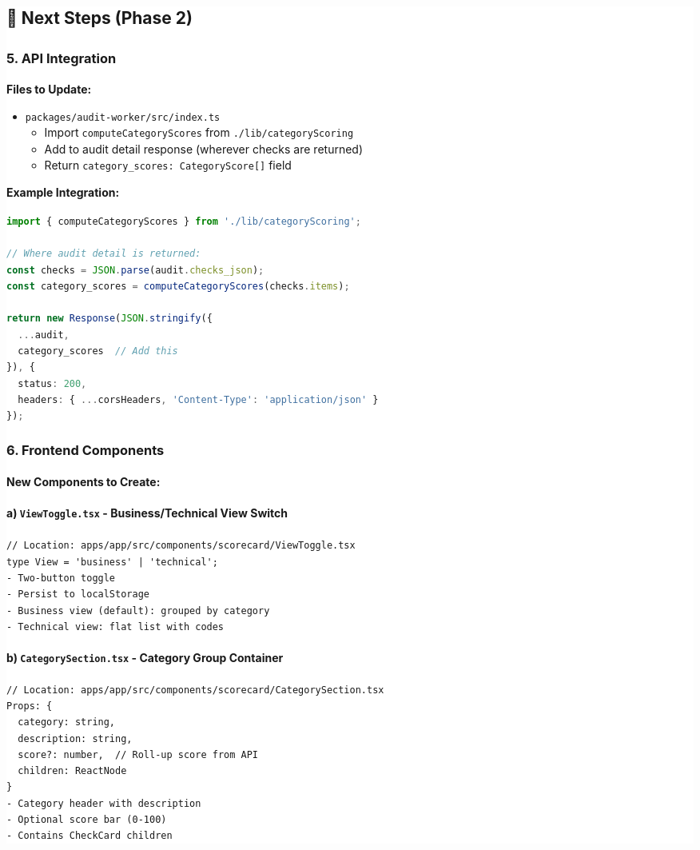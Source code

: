 ## 🚧 Next Steps (Phase 2)

### 5. API Integration
**Files to Update:**
- `packages/audit-worker/src/index.ts`
  - Import `computeCategoryScores` from `./lib/categoryScoring`
  - Add to audit detail response (wherever checks are returned)
  - Return `category_scores: CategoryScore[]` field

**Example Integration:**
```ts
import { computeCategoryScores } from './lib/categoryScoring';

// Where audit detail is returned:
const checks = JSON.parse(audit.checks_json);
const category_scores = computeCategoryScores(checks.items);

return new Response(JSON.stringify({
  ...audit,
  category_scores  // Add this
}), {
  status: 200,
  headers: { ...corsHeaders, 'Content-Type': 'application/json' }
});
```

### 6. Frontend Components
**New Components to Create:**

#### a) `ViewToggle.tsx` - Business/Technical View Switch
```tsx
// Location: apps/app/src/components/scorecard/ViewToggle.tsx
type View = 'business' | 'technical';
- Two-button toggle
- Persist to localStorage
- Business view (default): grouped by category
- Technical view: flat list with codes
```

#### b) `CategorySection.tsx` - Category Group Container
```tsx
// Location: apps/app/src/components/scorecard/CategorySection.tsx
Props: { 
  category: string,
  description: string,
  score?: number,  // Roll-up score from API
  children: ReactNode
}
- Category header with description
- Optional score bar (0-100)
- Contains CheckCard children
```
